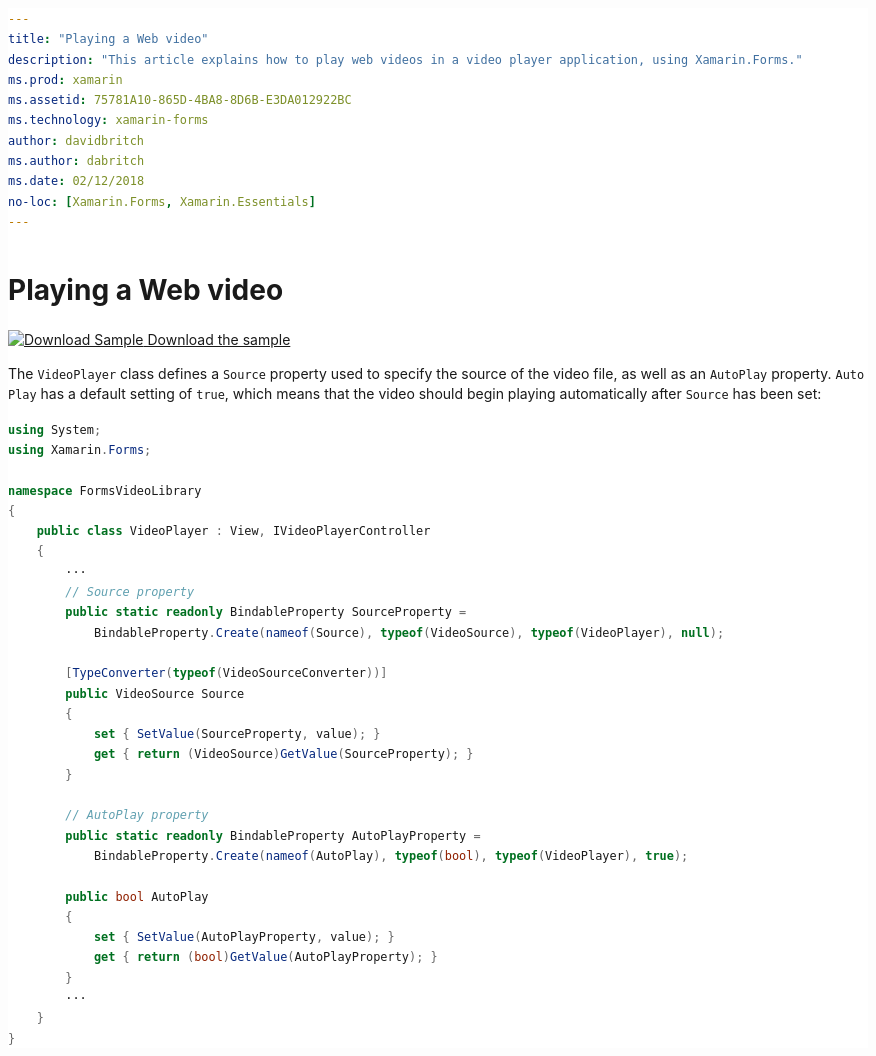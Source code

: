 ```yaml
---
title: "Playing a Web video"
description: "This article explains how to play web videos in a video player application, using Xamarin.Forms."
ms.prod: xamarin
ms.assetid: 75781A10-865D-4BA8-8D6B-E3DA012922BC
ms.technology: xamarin-forms
author: davidbritch
ms.author: dabritch
ms.date: 02/12/2018
no-loc: [Xamarin.Forms, Xamarin.Essentials]
---
```


# Playing a Web video

[![Download Sample](~/media/shared/download.png) Download the sample](https://docs.microsoft.com/samples/xamarin/xamarin-forms-samples/customrenderers-videoplayerdemos)

The `VideoPlayer` class defines a `Source` property used to specify the source of the video file, as well as an `AutoPlay` property. `AutoPlay` has a default setting of `true`, which means that the video should begin playing automatically after `Source` has been set:

```csharp
using System;
using Xamarin.Forms;

namespace FormsVideoLibrary
{
    public class VideoPlayer : View, IVideoPlayerController
    {
        ···
        // Source property
        public static readonly BindableProperty SourceProperty =
            BindableProperty.Create(nameof(Source), typeof(VideoSource), typeof(VideoPlayer), null);

        [TypeConverter(typeof(VideoSourceConverter))]
        public VideoSource Source
        {
            set { SetValue(SourceProperty, value); }
            get { return (VideoSource)GetValue(SourceProperty); }
        }

        // AutoPlay property
        public static readonly BindableProperty AutoPlayProperty =
            BindableProperty.Create(nameof(AutoPlay), typeof(bool), typeof(VideoPlayer), true);

        public bool AutoPlay
        {
            set { SetValue(AutoPlayProperty, value); }
            get { return (bool)GetValue(AutoPlayProperty); }
        }
        ···
    }
}
```
